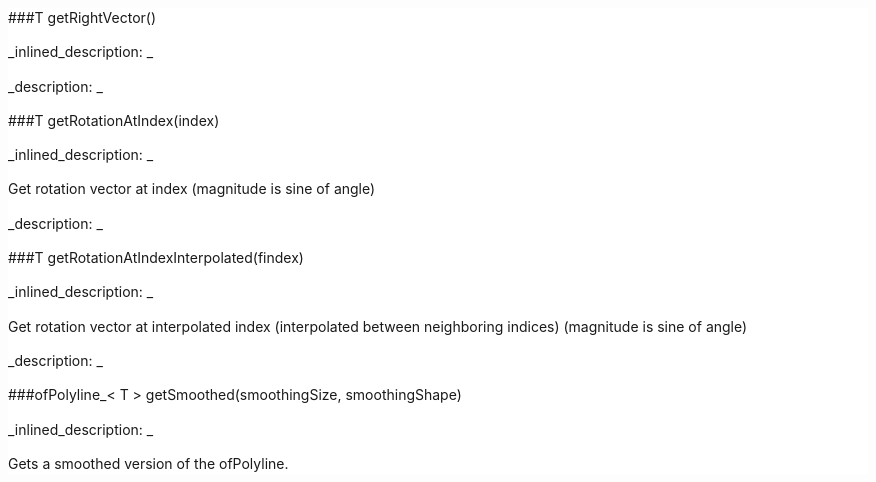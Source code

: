 





###T getRightVector()



_inlined_description: _







_description: _









###T getRotationAtIndex(index)



_inlined_description: _

Get rotation vector at index (magnitude is sine of angle)





_description: _









###T getRotationAtIndexInterpolated(findex)



_inlined_description: _

Get rotation vector at interpolated index
(interpolated between neighboring indices) (magnitude is sine of angle)





_description: _









###ofPolyline_< T > getSmoothed(smoothingSize, smoothingShape)



_inlined_description: _

Gets a smoothed version of the ofPolyline.
